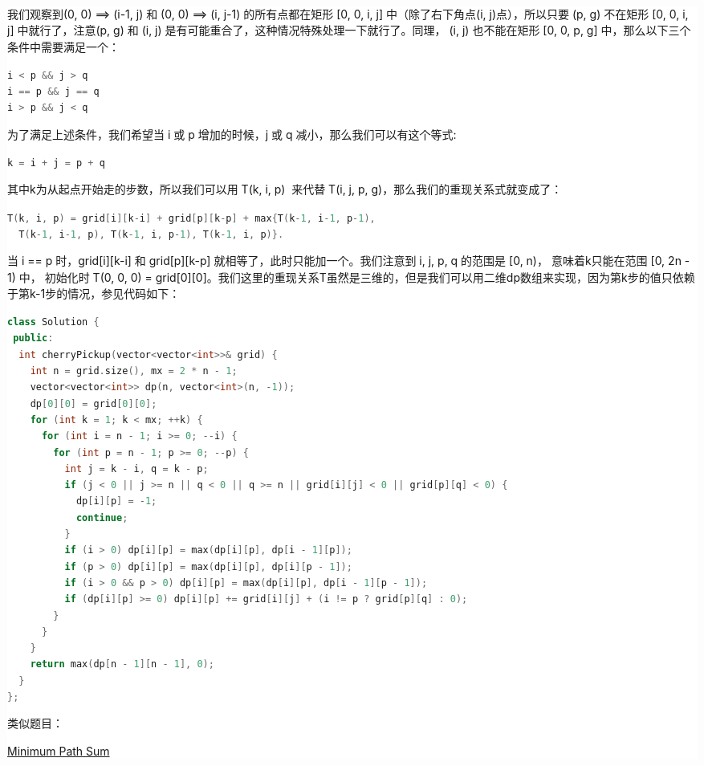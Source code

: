 我们观察到(0, 0) ==> (i-1, j) 和 (0, 0) ==> (i, j-1) 的所有点都在矩形 \[0, 0, i, j\] 中（除了右下角点(i, j)点），所以只要 (p, g) 不在矩形 \[0, 0, i, j\] 中就行了，注意(p, g) 和 (i, j) 是有可能重合了，这种情况特殊处理一下就行了。同理， (i, j) 也不能在矩形 \[0, 0, p, g\] 中，那么以下三个条件中需要满足一个：

```cpp
i < p && j > q
i == p && j == q
i > p && j < q
```

为了满足上述条件，我们希望当 i 或 p 增加的时候，j 或 q 减小，那么我们可以有这个等式:

```cpp
k = i + j = p + q
```

其中k为从起点开始走的步数，所以我们可以用 T(k, i, p)  来代替 T(i, j, p, g)，那么我们的重现关系式就变成了：

```cpp
T(k, i, p) = grid[i][k-i] + grid[p][k-p] + max{T(k-1, i-1, p-1),
  T(k-1, i-1, p), T(k-1, i, p-1), T(k-1, i, p)}.
```

当 i == p 时，grid\[i\]\[k-i\] 和 grid\[p\]\[k-p\] 就相等了，此时只能加一个。我们注意到 i, j, p, q 的范围是 \[0, n)， 意味着k只能在范围 \[0, 2n - 1) 中， 初始化时 T(0, 0, 0) = grid\[0\]\[0\]。我们这里的重现关系T虽然是三维的，但是我们可以用二维dp数组来实现，因为第k步的值只依赖于第k-1步的情况，参见代码如下：

```cpp
class Solution {
 public:
  int cherryPickup(vector<vector<int>>& grid) {
    int n = grid.size(), mx = 2 * n - 1;
    vector<vector<int>> dp(n, vector<int>(n, -1));
    dp[0][0] = grid[0][0];
    for (int k = 1; k < mx; ++k) {
      for (int i = n - 1; i >= 0; --i) {
        for (int p = n - 1; p >= 0; --p) {
          int j = k - i, q = k - p;
          if (j < 0 || j >= n || q < 0 || q >= n || grid[i][j] < 0 || grid[p][q] < 0) {
            dp[i][p] = -1;
            continue;
          }
          if (i > 0) dp[i][p] = max(dp[i][p], dp[i - 1][p]);
          if (p > 0) dp[i][p] = max(dp[i][p], dp[i][p - 1]);
          if (i > 0 && p > 0) dp[i][p] = max(dp[i][p], dp[i - 1][p - 1]);
          if (dp[i][p] >= 0) dp[i][p] += grid[i][j] + (i != p ? grid[p][q] : 0);
        }
      }
    }
    return max(dp[n - 1][n - 1], 0);
  }
};
```

类似题目：

[Minimum Path Sum](http://www.cnblogs.com/grandyang/p/4353255.html)
